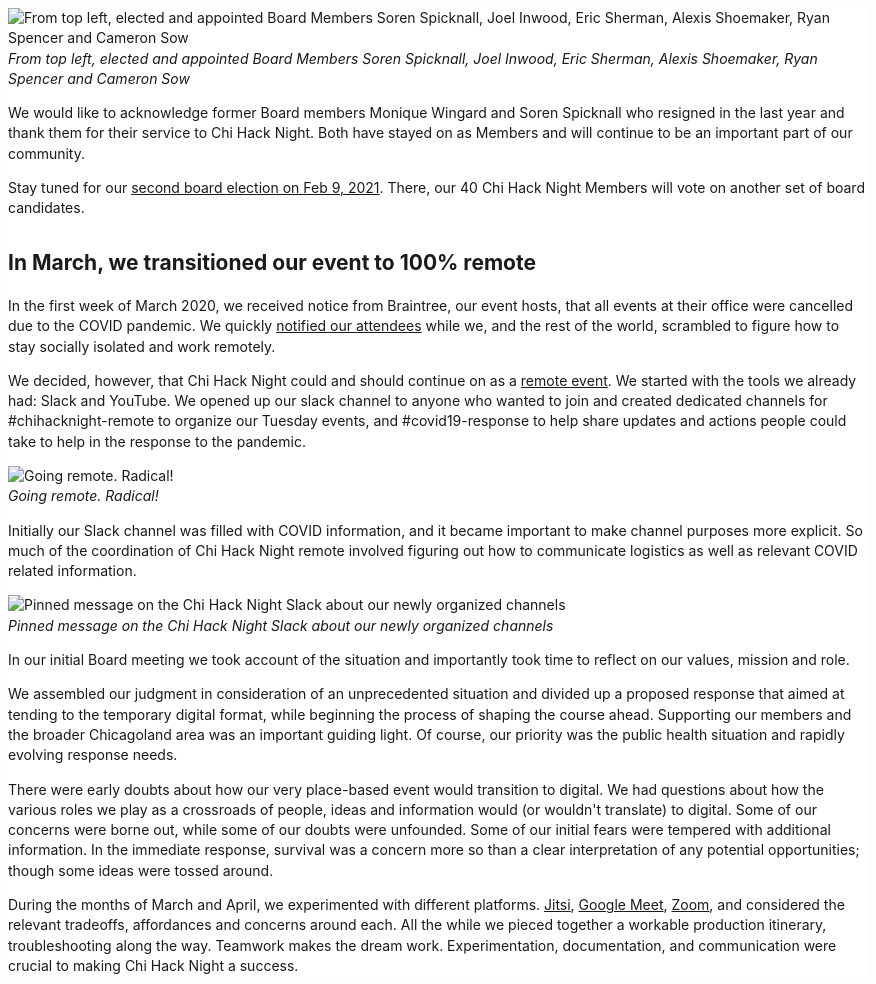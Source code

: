 <p class="text-center"><img src="/images/blog/2021-02-06-2020-year-in-review/img-2.jpg" alt="From top left, elected and appointed Board Members Soren Spicknall, Joel Inwood, Eric Sherman, Alexis Shoemaker, Ryan Spencer and Cameron Sow" class='img-responsive'/><br /><em>From top left, elected and appointed Board Members Soren Spicknall, Joel Inwood, Eric Sherman, Alexis Shoemaker, Ryan Spencer and Cameron Sow</em>
</p>

We would like to acknowledge former Board members Monique Wingard and Soren Spicknall who resigned in the last year and thank them for their service to Chi Hack Night. Both have stayed on as Members and will continue to be an important part of our community.

Stay tuned for our [second board election on Feb 9, 2021](https://chihacknight.org/blog/2021/01/19/board-elections.html). There, our 40 Chi Hack Night Members will vote on another set of board candidates.

<h2 id='remote'>In March, we transitioned our event to 100% remote</h2>

In the first week of March 2020, we received notice from Braintree, our event hosts, that all events at their office were cancelled due to the COVID pandemic. We quickly [notified our attendees](https://chihacknight.org/blog/2020/03/09/chi-hack-night-postponed.html) while we, and the rest of the world, scrambled to figure how to stay socially isolated and work remotely.

We decided, however, that Chi Hack Night could and should continue on as a [remote event](https://chihacknight.org/blog/2020/03/16/chi-hack-night-going-remote.html). We started with the tools we already had: Slack and YouTube. We opened up our slack channel to anyone who wanted to join and created dedicated channels for #chihacknight-remote to organize our Tuesday events, and #covid19-response to help share updates and actions people could take to help in the response to the pandemic.

<p class="text-center"><img src="/images/blog/2021-02-06-2020-year-in-review/img-3.gif" alt="Going remote. Radical!" style='width:75%;'/><br /><em>Going remote. Radical!</em>
</p>

Initially our Slack channel was filled with COVID information, and it became important to make channel purposes more explicit. So much of the coordination of Chi Hack Night remote involved figuring out how to communicate logistics as well as relevant COVID related information. 

<p class="text-center"><img src="/images/blog/2021-02-06-2020-year-in-review/img-4.jpg" alt="Pinned message on the Chi Hack Night Slack about our newly organized channels" class='img-responsive'/><br /><em>Pinned message on the Chi Hack Night Slack about our newly organized channels</em>
</p>

In our initial Board meeting we took account of the situation and importantly took time to reflect on our values, mission and role.

We assembled our judgment in consideration of an unprecedented situation and divided up a proposed response that aimed at tending to the temporary digital format, while beginning the process of shaping the course ahead. Supporting our members and the broader Chicagoland area was an important guiding light. Of course, our priority was the public health situation and rapidly evolving response needs.

There were early doubts about how our very place-based event would transition to digital. We had questions about how the various roles we play as a crossroads of people, ideas and information would (or wouldn't translate) to digital. Some of our concerns were borne out, while some of our doubts were unfounded. Some of our initial fears were tempered with additional information. In the immediate response, survival was a concern more so than a clear interpretation of any potential opportunities; though some ideas were tossed around.

During the months of March and April, we experimented with different platforms. [Jitsi](https://meet.jit.si), [Google Meet](https://meet.google.com/), [Zoom](https://zoom.us/), and considered the relevant tradeoffs, affordances and concerns around each. All the while we pieced together a workable production itinerary, troubleshooting along the way. Teamwork makes the dream work. Experimentation, documentation, and communication were crucial to making Chi Hack Night a success. 
